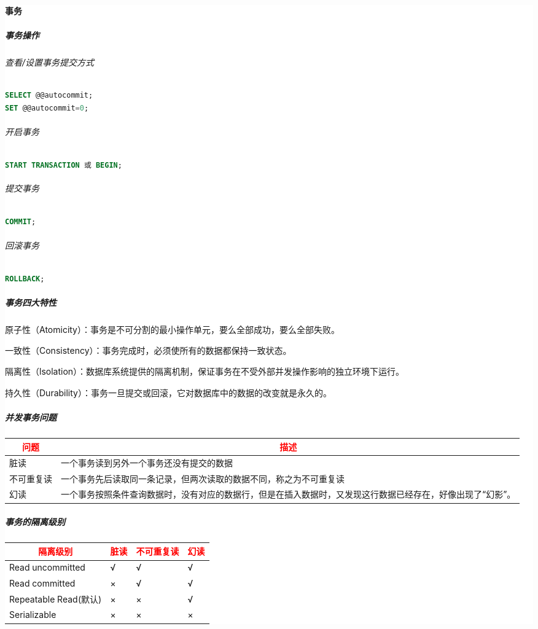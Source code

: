 

#### 事务

##### 事务操作

###### 查看/设置事务提交方式

```sql
SELECT @@autocommit;
SET @@autocommit=0;
```

###### 开启事务

```sql
START TRANSACTION 或 BEGIN;
```

###### 提交事务

```sql
COMMIT;
```

###### 回滚事务

```sql
ROLLBACK;
```

##### 事务四大特性

原子性（Atomicity）：事务是不可分割的最小操作单元，要么全部成功，要么全部失败。

一致性（Consistency）：事务完成时，必须使所有的数据都保持一致状态。

隔离性（lsolation）：数据库系统提供的隔离机制，保证事务在不受外部并发操作影响的独立环境下运行。

持久性（Durability）：事务一旦提交或回滚，它对数据库中的数据的改变就是永久的。



##### 并发事务问题

| <font color='red'>问题</font> | <font color='red'>描述</font>                                |
| ----------------------------- | ------------------------------------------------------------ |
| 脏读                          | 一个事务读到另外一个事务还没有提交的数据                     |
| 不可重复读                    | 一个事务先后读取同一条记录，但两次读取的数据不同，称之为不可重复读 |
| 幻读                          | 一个事务按照条件查询数据时，没有对应的数据行，但是在插入数据时，又发现这行数据已经存在，好像出现了“幻影”。 |

##### 事务的隔离级别

| <font color='red'>隔离级别</font> | <font color='red'>脏读</font> | <font color='red'>不可重复读</font> | <font color='red'>幻读</font> |
| --------------------------------- | ----------------------------- | ----------------------------------- | ----------------------------- |
| Read uncommitted                  | √                             | √                                   | √                             |
| Read committed                    | ×                             | √                                   | √                             |
| Repeatable Read(默认)             | ×                             | ×                                   | √                             |
| Serializable                      | ×                             | ×                                   | ×                             |

